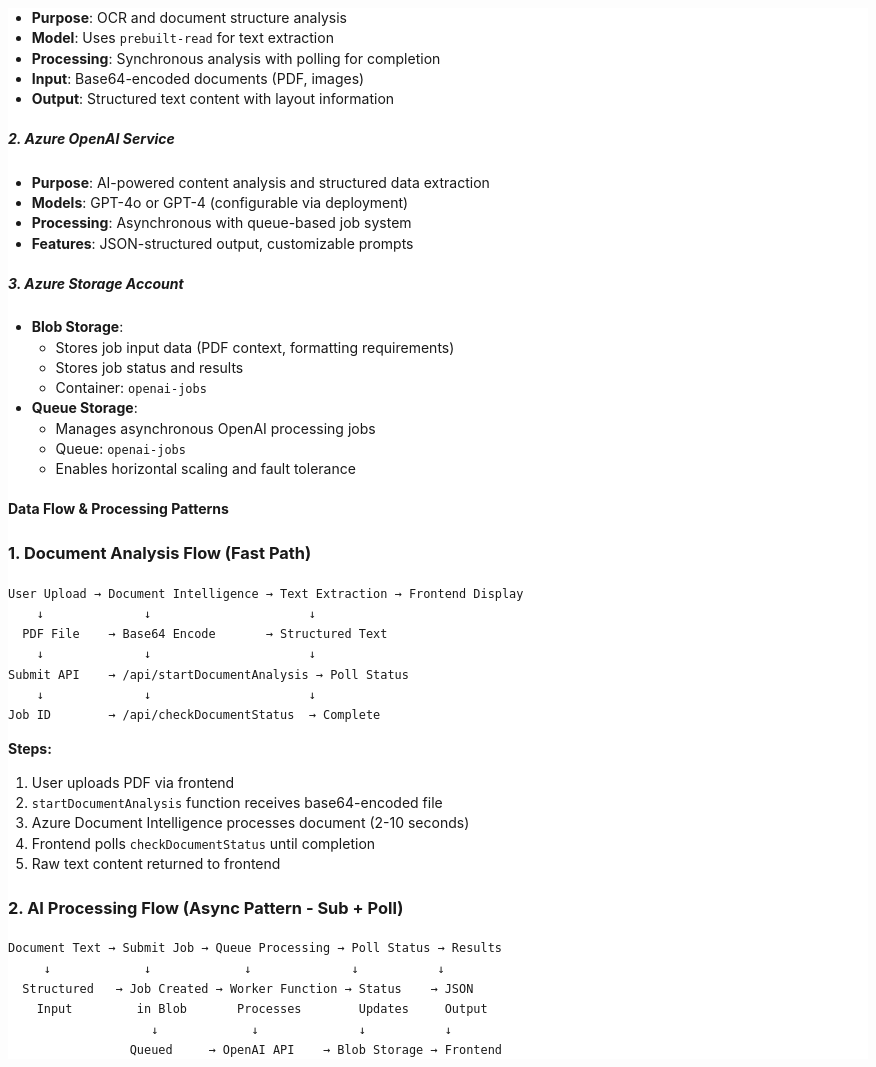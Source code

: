 - **Purpose**: OCR and document structure analysis
- **Model**: Uses `prebuilt-read` for text extraction
- **Processing**: Synchronous analysis with polling for completion
- **Input**: Base64-encoded documents (PDF, images)
- **Output**: Structured text content with layout information

##### 2. Azure OpenAI Service

- **Purpose**: AI-powered content analysis and structured data extraction
- **Models**: GPT-4o or GPT-4 (configurable via deployment)
- **Processing**: Asynchronous with queue-based job system
- **Features**: JSON-structured output, customizable prompts

##### 3. Azure Storage Account

- **Blob Storage**:
  - Stores job input data (PDF context, formatting requirements)
  - Stores job status and results
  - Container: `openai-jobs`
- **Queue Storage**:
  - Manages asynchronous OpenAI processing jobs
  - Queue: `openai-jobs`
  - Enables horizontal scaling and fault tolerance

#### Data Flow & Processing Patterns

### 1. Document Analysis Flow (Fast Path)

```
User Upload → Document Intelligence → Text Extraction → Frontend Display
    ↓              ↓                      ↓
  PDF File    → Base64 Encode       → Structured Text
    ↓              ↓                      ↓
Submit API    → /api/startDocumentAnalysis → Poll Status
    ↓              ↓                      ↓
Job ID        → /api/checkDocumentStatus  → Complete
```

**Steps:**

1. User uploads PDF via frontend
2. `startDocumentAnalysis` function receives base64-encoded file
3. Azure Document Intelligence processes document (2-10 seconds)
4. Frontend polls `checkDocumentStatus` until completion
5. Raw text content returned to frontend

### 2. AI Processing Flow (Async Pattern - Sub + Poll)

```
Document Text → Submit Job → Queue Processing → Poll Status → Results
     ↓             ↓             ↓              ↓           ↓
  Structured   → Job Created → Worker Function → Status    → JSON
    Input         in Blob       Processes        Updates     Output
                    ↓             ↓              ↓           ↓
                 Queued     → OpenAI API    → Blob Storage → Frontend
```
